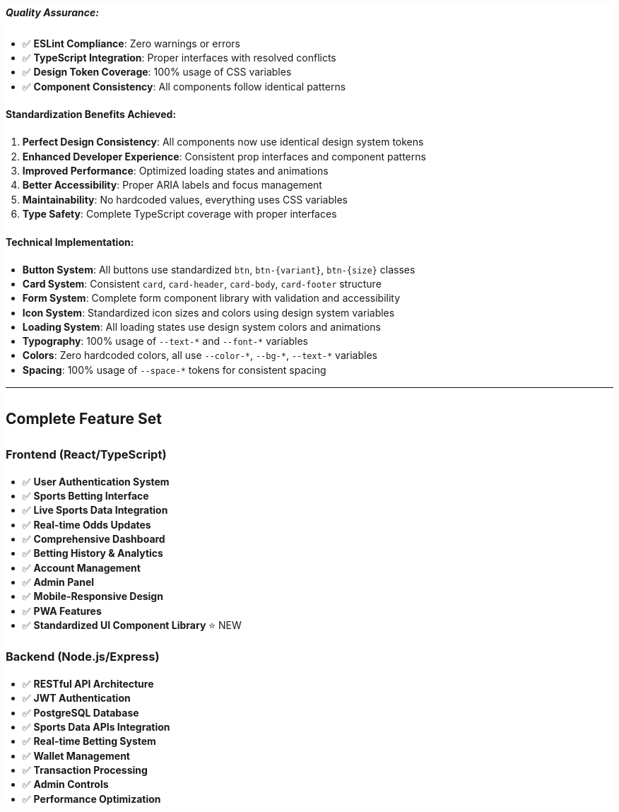 ##### **Quality Assurance:**
- ✅ **ESLint Compliance**: Zero warnings or errors
- ✅ **TypeScript Integration**: Proper interfaces with resolved conflicts
- ✅ **Design Token Coverage**: 100% usage of CSS variables
- ✅ **Component Consistency**: All components follow identical patterns

#### Standardization Benefits Achieved:

1. **Perfect Design Consistency**: All components now use identical design system tokens
2. **Enhanced Developer Experience**: Consistent prop interfaces and component patterns
3. **Improved Performance**: Optimized loading states and animations
4. **Better Accessibility**: Proper ARIA labels and focus management
5. **Maintainability**: No hardcoded values, everything uses CSS variables
6. **Type Safety**: Complete TypeScript coverage with proper interfaces

#### Technical Implementation:

- **Button System**: All buttons use standardized `btn`, `btn-{variant}`, `btn-{size}` classes
- **Card System**: Consistent `card`, `card-header`, `card-body`, `card-footer` structure
- **Form System**: Complete form component library with validation and accessibility
- **Icon System**: Standardized icon sizes and colors using design system variables
- **Loading System**: All loading states use design system colors and animations
- **Typography**: 100% usage of `--text-*` and `--font-*` variables
- **Colors**: Zero hardcoded colors, all use `--color-*`, `--bg-*`, `--text-*` variables
- **Spacing**: 100% usage of `--space-*` tokens for consistent spacing

---

## Complete Feature Set

### Frontend (React/TypeScript)
- ✅ **User Authentication System**
- ✅ **Sports Betting Interface**  
- ✅ **Live Sports Data Integration**
- ✅ **Real-time Odds Updates**
- ✅ **Comprehensive Dashboard**
- ✅ **Betting History & Analytics**
- ✅ **Account Management**
- ✅ **Admin Panel**
- ✅ **Mobile-Responsive Design**
- ✅ **PWA Features**
- ✅ **Standardized UI Component Library** ⭐ NEW

### Backend (Node.js/Express)
- ✅ **RESTful API Architecture**
- ✅ **JWT Authentication**
- ✅ **PostgreSQL Database**
- ✅ **Sports Data APIs Integration**
- ✅ **Real-time Betting System**
- ✅ **Wallet Management**
- ✅ **Transaction Processing**
- ✅ **Admin Controls**
- ✅ **Performance Optimization**
